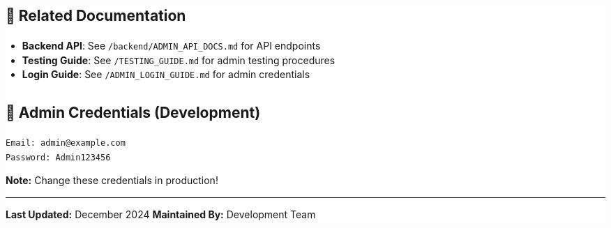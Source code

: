 ## 🔗 Related Documentation

- **Backend API**: See `/backend/ADMIN_API_DOCS.md` for API endpoints
- **Testing Guide**: See `/TESTING_GUIDE.md` for admin testing procedures
- **Login Guide**: See `/ADMIN_LOGIN_GUIDE.md` for admin credentials

## 👤 Admin Credentials (Development)

```
Email: admin@example.com
Password: Admin123456
```

**Note:** Change these credentials in production!

---

**Last Updated:** December 2024
**Maintained By:** Development Team
